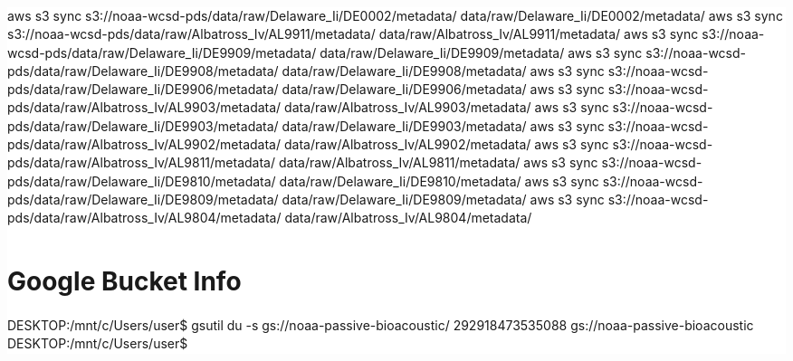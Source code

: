 aws s3 sync s3://noaa-wcsd-pds/data/raw/Delaware_Ii/DE0002/metadata/ data/raw/Delaware_Ii/DE0002/metadata/
aws s3 sync s3://noaa-wcsd-pds/data/raw/Albatross_Iv/AL9911/metadata/ data/raw/Albatross_Iv/AL9911/metadata/
aws s3 sync s3://noaa-wcsd-pds/data/raw/Delaware_Ii/DE9909/metadata/ data/raw/Delaware_Ii/DE9909/metadata/
aws s3 sync s3://noaa-wcsd-pds/data/raw/Delaware_Ii/DE9908/metadata/ data/raw/Delaware_Ii/DE9908/metadata/
aws s3 sync s3://noaa-wcsd-pds/data/raw/Delaware_Ii/DE9906/metadata/ data/raw/Delaware_Ii/DE9906/metadata/
aws s3 sync s3://noaa-wcsd-pds/data/raw/Albatross_Iv/AL9903/metadata/ data/raw/Albatross_Iv/AL9903/metadata/
aws s3 sync s3://noaa-wcsd-pds/data/raw/Delaware_Ii/DE9903/metadata/ data/raw/Delaware_Ii/DE9903/metadata/
aws s3 sync s3://noaa-wcsd-pds/data/raw/Albatross_Iv/AL9902/metadata/ data/raw/Albatross_Iv/AL9902/metadata/
aws s3 sync s3://noaa-wcsd-pds/data/raw/Albatross_Iv/AL9811/metadata/ data/raw/Albatross_Iv/AL9811/metadata/
aws s3 sync s3://noaa-wcsd-pds/data/raw/Delaware_Ii/DE9810/metadata/ data/raw/Delaware_Ii/DE9810/metadata/
aws s3 sync s3://noaa-wcsd-pds/data/raw/Delaware_Ii/DE9809/metadata/ data/raw/Delaware_Ii/DE9809/metadata/
aws s3 sync s3://noaa-wcsd-pds/data/raw/Albatross_Iv/AL9804/metadata/ data/raw/Albatross_Iv/AL9804/metadata/

# Google Bucket Info
DESKTOP:/mnt/c/Users/user$ gsutil du -s gs://noaa-passive-bioacoustic/
292918473535088  gs://noaa-passive-bioacoustic
DESKTOP:/mnt/c/Users/user$
